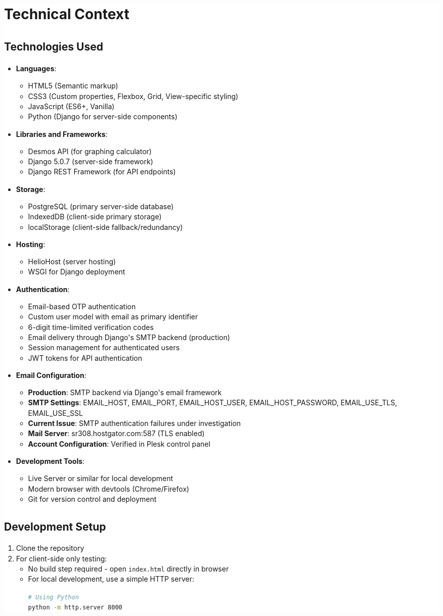 # Technical Context

## Technologies Used

- **Languages**:
  - HTML5 (Semantic markup)
  - CSS3 (Custom properties, Flexbox, Grid, View-specific styling)
  - JavaScript (ES6+, Vanilla)
  - Python (Django for server-side components)

- **Libraries and Frameworks**:
  - Desmos API (for graphing calculator)
  - Django 5.0.7 (server-side framework)
  - Django REST Framework (for API endpoints)

- **Storage**:
  - PostgreSQL (primary server-side database)
  - IndexedDB (client-side primary storage)
  - localStorage (client-side fallback/redundancy)

- **Hosting**:
  - HelioHost (server hosting)
  - WSGI for Django deployment

- **Authentication**:
  - Email-based OTP authentication
  - Custom user model with email as primary identifier
  - 6-digit time-limited verification codes
  - Email delivery through Django's SMTP backend (production)
  - Session management for authenticated users
  - JWT tokens for API authentication

- **Email Configuration**:
  - **Production**: SMTP backend via Django's email framework
  - **SMTP Settings**: EMAIL_HOST, EMAIL_PORT, EMAIL_HOST_USER, EMAIL_HOST_PASSWORD, EMAIL_USE_TLS, EMAIL_USE_SSL
  - **Current Issue**: SMTP authentication failures under investigation
  - **Mail Server**: sr308.hostgator.com:587 (TLS enabled)
  - **Account Configuration**: Verified in Plesk control panel

- **Development Tools**:
  - Live Server or similar for local development
  - Modern browser with devtools (Chrome/Firefox)
  - Git for version control and deployment

## Development Setup

1. Clone the repository
2. For client-side only testing:
   - No build step required - open `index.html` directly in browser
   - For local development, use a simple HTTP server:
     ```bash
     # Using Python
     python -m http.server 8000
     